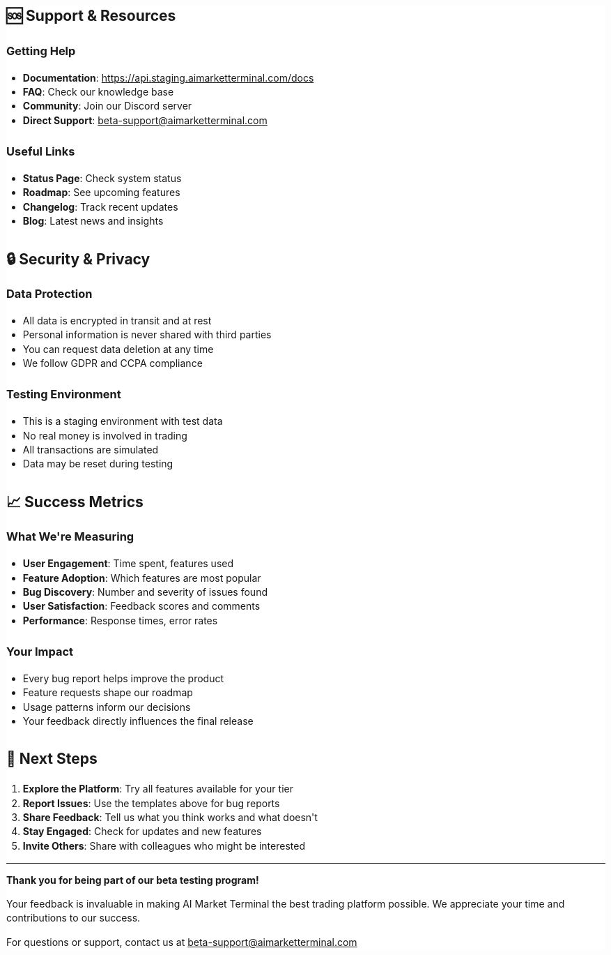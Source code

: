 ## 🆘 Support & Resources

### Getting Help
- **Documentation**: https://api.staging.aimarketterminal.com/docs
- **FAQ**: Check our knowledge base
- **Community**: Join our Discord server
- **Direct Support**: beta-support@aimarketterminal.com

### Useful Links
- **Status Page**: Check system status
- **Roadmap**: See upcoming features
- **Changelog**: Track recent updates
- **Blog**: Latest news and insights

## 🔒 Security & Privacy

### Data Protection
- All data is encrypted in transit and at rest
- Personal information is never shared with third parties
- You can request data deletion at any time
- We follow GDPR and CCPA compliance

### Testing Environment
- This is a staging environment with test data
- No real money is involved in trading
- All transactions are simulated
- Data may be reset during testing

## 📈 Success Metrics

### What We're Measuring
- **User Engagement**: Time spent, features used
- **Feature Adoption**: Which features are most popular
- **Bug Discovery**: Number and severity of issues found
- **User Satisfaction**: Feedback scores and comments
- **Performance**: Response times, error rates

### Your Impact
- Every bug report helps improve the product
- Feature requests shape our roadmap
- Usage patterns inform our decisions
- Your feedback directly influences the final release

## 🎯 Next Steps

1. **Explore the Platform**: Try all features available for your tier
2. **Report Issues**: Use the templates above for bug reports
3. **Share Feedback**: Tell us what you think works and what doesn't
4. **Stay Engaged**: Check for updates and new features
5. **Invite Others**: Share with colleagues who might be interested

---

**Thank you for being part of our beta testing program!**

Your feedback is invaluable in making AI Market Terminal the best trading platform possible. We appreciate your time and contributions to our success.

For questions or support, contact us at beta-support@aimarketterminal.com
